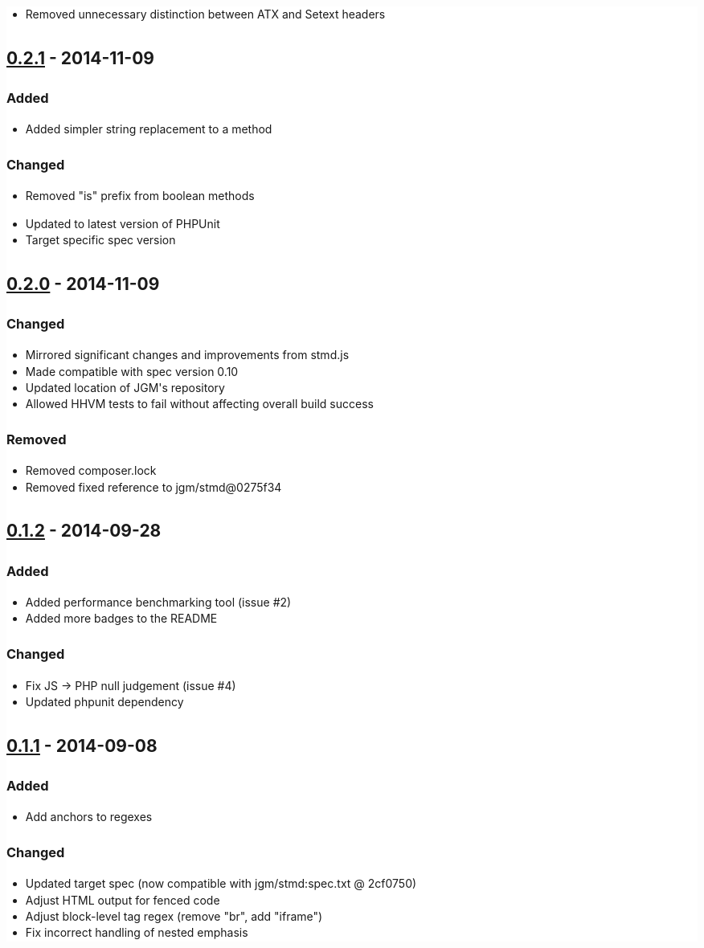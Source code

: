 - Removed unnecessary distinction between ATX and Setext headers

## [0.2.1] - 2014-11-09

### Added

- Added simpler string replacement to a method

### Changed

- Removed "is" prefix from boolean methods

* Updated to latest version of PHPUnit
* Target specific spec version

## [0.2.0] - 2014-11-09

### Changed

- Mirrored significant changes and improvements from stmd.js
- Made compatible with spec version 0.10
- Updated location of JGM's repository
- Allowed HHVM tests to fail without affecting overall build success

### Removed

- Removed composer.lock
- Removed fixed reference to jgm/stmd@0275f34

## [0.1.2] - 2014-09-28

### Added

- Added performance benchmarking tool (issue #2)
- Added more badges to the README

### Changed

- Fix JS -> PHP null judgement (issue #4)
- Updated phpunit dependency

## [0.1.1] - 2014-09-08

### Added

- Add anchors to regexes

### Changed

- Updated target spec (now compatible with jgm/stmd:spec.txt @ 2cf0750)
- Adjust HTML output for fenced code
- Adjust block-level tag regex (remove "br", add "iframe")
- Fix incorrect handling of nested emphasis


[0.19.3]: https://github.com/thephpleague/commonmark/compare/0.19.2...0.19.3
[0.19.2]: https://github.com/thephpleague/commonmark/compare/0.19.1...0.19.2
[0.19.1]: https://github.com/thephpleague/commonmark/compare/0.19.0...0.19.1
[0.19.0]: https://github.com/thephpleague/commonmark/compare/0.18.5...0.19.0
[0.18.5]: https://github.com/thephpleague/commonmark/compare/0.18.4...0.18.5
[0.18.4]: https://github.com/thephpleague/commonmark/compare/0.18.3...0.18.4
[0.18.3]: https://github.com/thephpleague/commonmark/compare/0.18.2...0.18.3
[0.18.2]: https://github.com/thephpleague/commonmark/compare/0.18.1...0.18.2
[0.18.1]: https://github.com/thephpleague/commonmark/compare/0.18.0...0.18.1
[0.18.0]: https://github.com/thephpleague/commonmark/compare/0.17.5...0.18.0
[0.17.5]: https://github.com/thephpleague/commonmark/compare/0.17.4...0.17.5
[0.17.4]: https://github.com/thephpleague/commonmark/compare/0.17.3...0.17.4
[0.17.3]: https://github.com/thephpleague/commonmark/compare/0.17.2...0.17.3
[0.17.2]: https://github.com/thephpleague/commonmark/compare/0.17.1...0.17.2
[0.17.1]: https://github.com/thephpleague/commonmark/compare/0.17.0...0.17.1
[0.17.0]: https://github.com/thephpleague/commonmark/compare/0.16.0...0.17.0
[0.16.0]: https://github.com/thephpleague/commonmark/compare/0.15.7...0.16.0
[0.15.7]: https://github.com/thephpleague/commonmark/compare/0.15.6...0.15.7
[0.15.6]: https://github.com/thephpleague/commonmark/compare/0.15.5...0.15.6
[0.15.5]: https://github.com/thephpleague/commonmark/compare/0.15.4...0.15.5
[0.15.4]: https://github.com/thephpleague/commonmark/compare/0.15.3...0.15.4
[0.15.3]: https://github.com/thephpleague/commonmark/compare/0.15.2...0.15.3
[0.15.2]: https://github.com/thephpleague/commonmark/compare/0.15.1...0.15.2
[0.15.1]: https://github.com/thephpleague/commonmark/compare/0.15.0...0.15.1
[0.15.0]: https://github.com/thephpleague/commonmark/compare/0.14.0...0.15.0
[0.14.0]: https://github.com/thephpleague/commonmark/compare/0.13.4...0.14.0
[0.13.4]: https://github.com/thephpleague/commonmark/compare/0.13.3...0.13.4
[0.13.3]: https://github.com/thephpleague/commonmark/compare/0.13.2...0.13.3
[0.13.2]: https://github.com/thephpleague/commonmark/compare/0.13.1...0.13.2
[0.13.1]: https://github.com/thephpleague/commonmark/compare/0.13.0...0.13.1
[0.13.0]: https://github.com/thephpleague/commonmark/compare/0.12.0...0.13.0
[0.12.0]: https://github.com/thephpleague/commonmark/compare/0.11.3...0.12.0
[0.11.3]: https://github.com/thephpleague/commonmark/compare/0.11.2...0.11.3
[0.11.2]: https://github.com/thephpleague/commonmark/compare/0.11.1...0.11.2
[0.11.1]: https://github.com/thephpleague/commonmark/compare/0.11.0...0.11.1
[0.11.0]: https://github.com/thephpleague/commonmark/compare/0.10.0...0.11.0
[0.10.0]: https://github.com/thephpleague/commonmark/compare/0.9.0...0.10.0
[0.9.0]: https://github.com/thephpleague/commonmark/compare/0.8.0...0.9.0
[0.8.0]: https://github.com/thephpleague/commonmark/compare/0.7.2...0.8.0
[0.7.2]: https://github.com/thephpleague/commonmark/compare/0.7.1...0.7.2
[0.7.1]: https://github.com/thephpleague/commonmark/compare/0.7.0...0.7.1
[0.7.0]: https://github.com/thephpleague/commonmark/compare/0.6.1...0.7.0
[0.6.1]: https://github.com/thephpleague/commonmark/compare/0.6.0...0.6.1
[0.6.0]: https://github.com/thephpleague/commonmark/compare/0.5.1...0.6.0
[0.5.1]: https://github.com/thephpleague/commonmark/compare/0.5.0...0.5.1
[0.5.0]: https://github.com/thephpleague/commonmark/compare/0.4.0...0.5.0
[0.4.0]: https://github.com/thephpleague/commonmark/compare/0.3.0...0.4.0
[0.3.0]: https://github.com/thephpleague/commonmark/compare/0.2.1...0.3.0
[0.2.1]: https://github.com/thephpleague/commonmark/compare/0.2.0...0.2.1
[0.2.0]: https://github.com/thephpleague/commonmark/compare/0.1.2...0.2.0
[0.1.2]: https://github.com/thephpleague/commonmark/compare/0.1.1...0.1.2
[0.1.1]: https://github.com/thephpleague/commonmark/compare/0.1.0...0.1.1